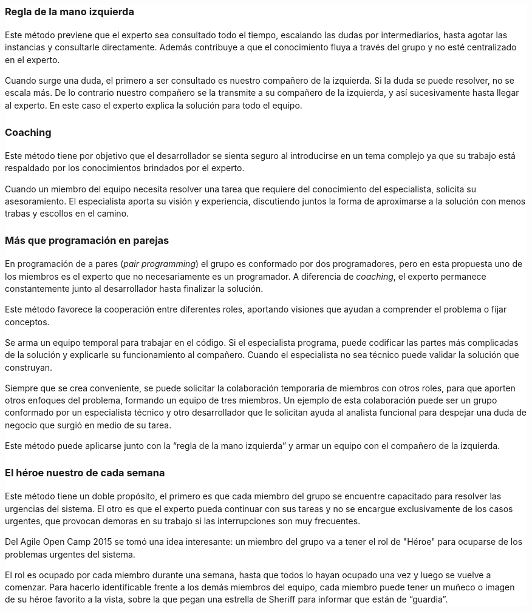### Regla de la mano izquierda

Este método previene que el experto sea consultado todo el tiempo, escalando las dudas por intermediarios, hasta agotar las instancias y consultarle directamente. Además contribuye a que el conocimiento fluya a través del grupo y no esté centralizado en el experto.

Cuando surge una duda, el primero a ser consultado es nuestro compañero de la izquierda. Si la duda se puede resolver, no se escala más. De lo contrario nuestro compañero se la transmite a su compañero de la izquierda, y así sucesivamente hasta llegar al experto. En este caso el experto explica la solución para todo el equipo.

### Coaching

Este método tiene por objetivo que el desarrollador se sienta seguro al introducirse en un tema complejo ya que su trabajo está respaldado por los conocimientos brindados por el experto.

Cuando un miembro del equipo necesita resolver una tarea que requiere del conocimiento del especialista, solicita su asesoramiento. El especialista aporta su visión y experiencia, discutiendo juntos la forma de aproximarse a la solución con menos trabas y escollos en el camino.

### Más que programación en parejas

En programación de a pares (_pair programming_) el grupo es conformado por dos programadores, pero en esta propuesta uno de los miembros es el experto que no necesariamente es un programador. A diferencia de _coaching_, el experto permanece constantemente junto al desarrollador hasta finalizar la solución.

Este método favorece la cooperación entre diferentes roles, aportando visiones que ayudan a comprender el problema o fijar conceptos.

Se arma un equipo temporal para trabajar en el código. Si el especialista programa, puede codificar las partes más complicadas de la solución y explicarle su funcionamiento al compañero. Cuando el especialista no sea técnico puede validar la solución que construyan.

Siempre que se crea conveniente, se puede solicitar la colaboración temporaria de miembros con otros roles, para que aporten otros enfoques del problema, formando un equipo de tres miembros. Un ejemplo de esta colaboración puede ser un grupo conformado por un especialista técnico y otro desarrollador que le solicitan ayuda al analista funcional para despejar una duda de negocio que surgió en medio de su tarea.

Este método puede aplicarse junto con la “regla de la mano izquierda” y armar un equipo con el compañero de la izquierda.

### El héroe nuestro de cada semana

Este método tiene un doble propósito, el primero es que cada miembro del grupo se encuentre capacitado para resolver las urgencias del sistema. El otro es que el experto pueda continuar con sus tareas y no se encargue exclusivamente de los casos urgentes, que provocan demoras en su trabajo si las interrupciones son muy frecuentes.

Del Agile Open Camp 2015 se tomó una idea interesante: un miembro del grupo va a tener el rol de "Héroe" para ocuparse de los problemas urgentes del sistema.

El rol es ocupado por cada miembro durante una semana, hasta que todos lo hayan ocupado una vez y luego se vuelve a comenzar. Para hacerlo identificable frente a los demás miembros del equipo, cada miembro puede tener un muñeco o imagen de su héroe favorito a la vista, sobre la que pegan una estrella de Sheriff para informar que están de “guardia”.
